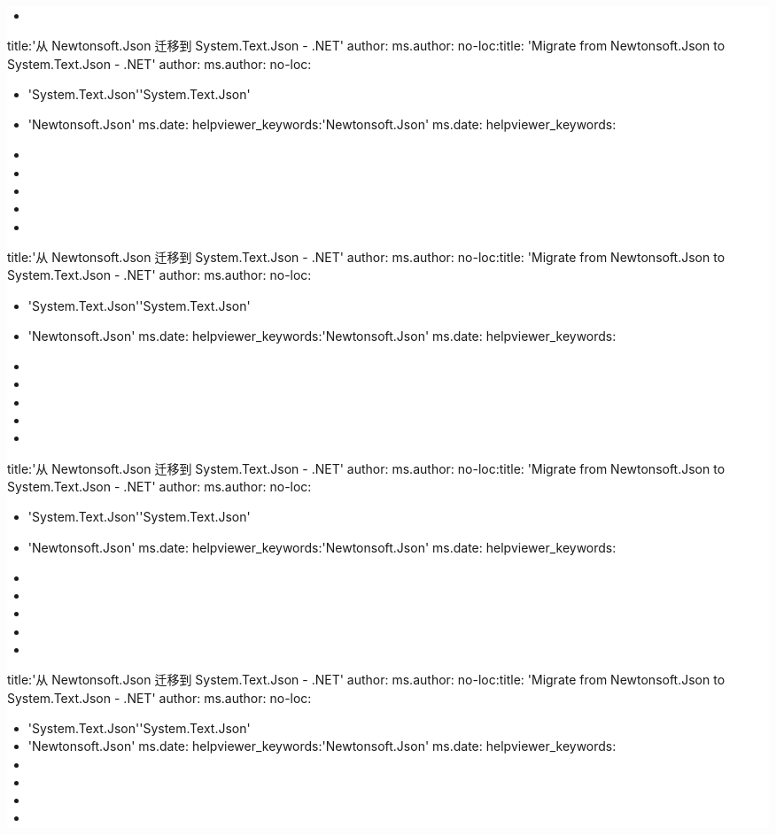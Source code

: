 -
<span data-ttu-id="420a8-133">title:'从 Newtonsoft.Json 迁移到 System.Text.Json - .NET' author: ms.author: no-loc:</span><span class="sxs-lookup"><span data-stu-id="420a8-133">title: 'Migrate from Newtonsoft.Json to System.Text.Json - .NET' author: ms.author: no-loc:</span></span>
- <span data-ttu-id="420a8-134">'System.Text.Json'</span><span class="sxs-lookup"><span data-stu-id="420a8-134">'System.Text.Json'</span></span>
- <span data-ttu-id="420a8-135">'Newtonsoft.Json' ms.date: helpviewer_keywords:</span><span class="sxs-lookup"><span data-stu-id="420a8-135">'Newtonsoft.Json' ms.date: helpviewer_keywords:</span></span>
- 
- 
- 
- 

-
<span data-ttu-id="420a8-136">title:'从 Newtonsoft.Json 迁移到 System.Text.Json - .NET' author: ms.author: no-loc:</span><span class="sxs-lookup"><span data-stu-id="420a8-136">title: 'Migrate from Newtonsoft.Json to System.Text.Json - .NET' author: ms.author: no-loc:</span></span>
- <span data-ttu-id="420a8-137">'System.Text.Json'</span><span class="sxs-lookup"><span data-stu-id="420a8-137">'System.Text.Json'</span></span>
- <span data-ttu-id="420a8-138">'Newtonsoft.Json' ms.date: helpviewer_keywords:</span><span class="sxs-lookup"><span data-stu-id="420a8-138">'Newtonsoft.Json' ms.date: helpviewer_keywords:</span></span>
- 
- 
- 
- 

-
<span data-ttu-id="420a8-139">title:'从 Newtonsoft.Json 迁移到 System.Text.Json - .NET' author: ms.author: no-loc:</span><span class="sxs-lookup"><span data-stu-id="420a8-139">title: 'Migrate from Newtonsoft.Json to System.Text.Json - .NET' author: ms.author: no-loc:</span></span>
- <span data-ttu-id="420a8-140">'System.Text.Json'</span><span class="sxs-lookup"><span data-stu-id="420a8-140">'System.Text.Json'</span></span>
- <span data-ttu-id="420a8-141">'Newtonsoft.Json' ms.date: helpviewer_keywords:</span><span class="sxs-lookup"><span data-stu-id="420a8-141">'Newtonsoft.Json' ms.date: helpviewer_keywords:</span></span>
- 
- 
- 
- 

-
<span data-ttu-id="420a8-142">title:'从 Newtonsoft.Json 迁移到 System.Text.Json - .NET' author: ms.author: no-loc:</span><span class="sxs-lookup"><span data-stu-id="420a8-142">title: 'Migrate from Newtonsoft.Json to System.Text.Json - .NET' author: ms.author: no-loc:</span></span>
- <span data-ttu-id="420a8-143">'System.Text.Json'</span><span class="sxs-lookup"><span data-stu-id="420a8-143">'System.Text.Json'</span></span>
- <span data-ttu-id="420a8-144">'Newtonsoft.Json' ms.date: helpviewer_keywords:</span><span class="sxs-lookup"><span data-stu-id="420a8-144">'Newtonsoft.Json' ms.date: helpviewer_keywords:</span></span>
- 
- 
- 
- 
